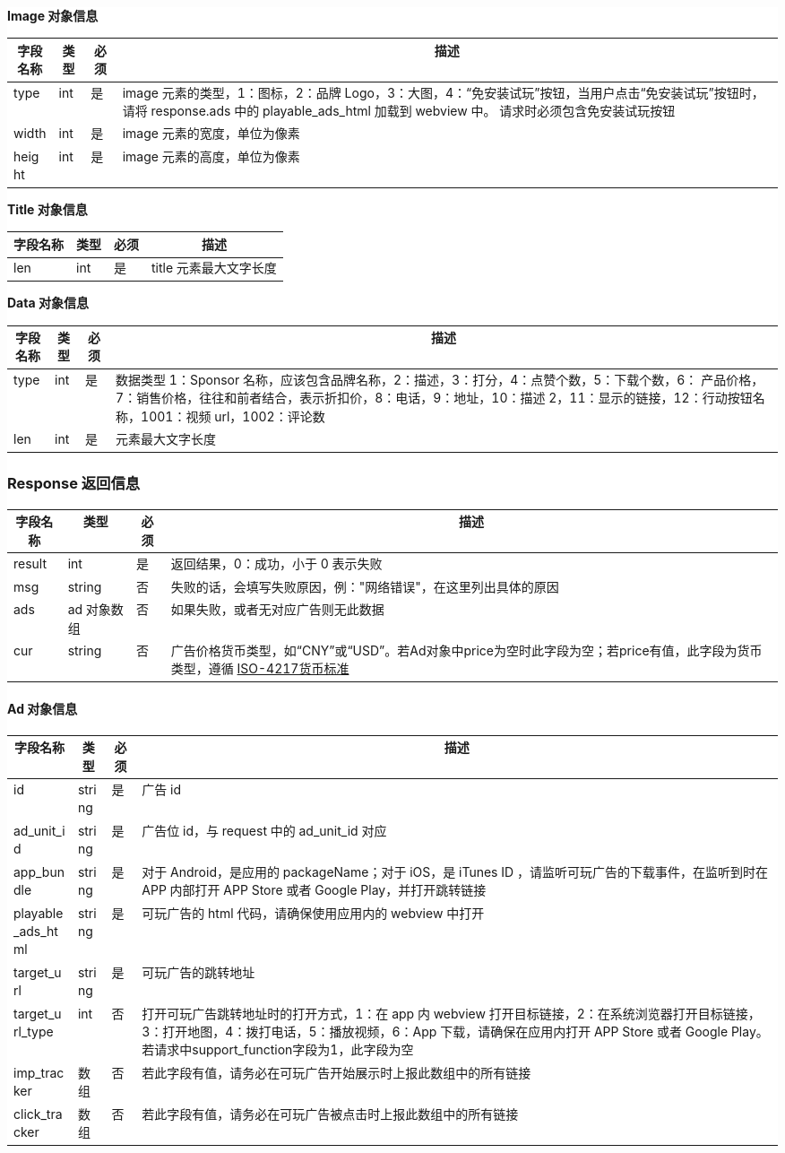 **Image 对象信息**

| 字段名称 | 类型 | 必须 | 描述                                                                                                                                                                                               |
| -------- | ---- | ---- | -------------------------------------------------------------------------------------------------------------------------------------------------------------------------------------------------- |
| type     | int  | 是   | image 元素的类型，1：图标，2：品牌 Logo，3：大图，4：“免安装试玩”按钮，当用户点击“免安装试玩”按钮时，请将 response.ads 中的 playable_ads_html 加载到 webview 中。 请求时必须包含免安装试玩按钮 |
| width    | int  | 是   | image 元素的宽度，单位为像素                                                                                                                                                                       |
| height   | int  | 是   | image 元素的高度，单位为像素                                                                                                                                                                       |

**Title 对象信息**

| 字段名称 | 类型 | 必须 | 描述                   |
| -------- | ---- | ---- | ---------------------- |
| len      | int  | 是   | title 元素最大文字长度 |

**Data 对象信息**

| 字段名称 | 类型 | 必须 | 描述                                                                                                                                                                                                                                        |
| -------- | ---- | ---- | ------------------------------------------------------------------------------------------------------------------------------------------------------------------------------------------------------------------------------------------- |
| type     | int  | 是   | 数据类型 1：Sponsor 名称，应该包含品牌名称，2：描述，3：打分，4：点赞个数，5：下载个数，6： 产品价格，7：销售价格，往往和前者结合，表示折扣价，8：电话，9：地址，10：描述 2，11：显示的链接，12：行动按钮名称，1001：视频 url，1002：评论数 |
| len      | int  | 是   | 元素最大文字长度                                                                                                                                                                                                                            |

### Response 返回信息

| 字段名称 | 类型        | 必须 | 描述                                                                                                                                                                  |
| -------- | ----------- | ---- | --------------------------------------------------------------------------------------------------------------------------------------------------------------------- |
| result   | int         | 是   | 返回结果，0：成功，小于 0 表示失败                                                                                                                                    |
| msg      | string      | 否   | 失败的话，会填写失败原因，例："网络错误"，在这里列出具体的原因                                                                                                        |
| ads      | ad 对象数组 | 否   | 如果失败，或者无对应广告则无此数据                                                                                                                                    |
| cur      | string      | 否   | 广告价格货币类型，如“CNY”或“USD”。若Ad对象中price为空时此字段为空；若price有值，此字段为货币类型，遵循 [ISO-4217货币标准](https://zh.wikipedia.org/wiki/ISO_4217) |

#### Ad 对象信息

| 字段名称          | 类型   | 必须 | 描述                                                                                                                                                                                                                                             |
| ----------------- | ------ | ---- | ------------------------------------------------------------------------------------------------------------------------------------------------------------------------------------------------------------------------------------------------ |
| id                | string | 是   | 广告 id                                                                                                                                                                                                                                          |
| ad_unit_id        | string | 是   | 广告位 id，与 request 中的 ad_unit_id 对应                                                                                                                                                                                                       |
| app_bundle        | string | 是   | 对于 Android，是应用的 packageName；对于 iOS，是 iTunes ID ，请监听可玩广告的下载事件，在监听到时在 APP 内部打开 APP Store 或者 Google Play，并打开跳转链接                                                                                      |
| playable_ads_html | string | 是   | 可玩广告的 html 代码，请确保使用应用内的 webview 中打开                                                                                                                                                                                          |
| target_url        | string | 是   | 可玩广告的跳转地址                                                                                                                                                                                                                               |
| target_url_type   | int    | 否   | 打开可玩广告跳转地址时的打开方式，1：在 app 内 webview 打开目标链接，2：在系统浏览器打开目标链接，3：打开地图，4：拨打电话，5：播放视频，6：App 下载，请确保在应用内打开 APP Store 或者 Google Play。若请求中support_function字段为1，此字段为空 |
| imp_tracker       | 数组   | 否   | 若此字段有值，请务必在可玩广告开始展示时上报此数组中的所有链接                                                                                                                                                                                   |
| click_tracker     | 数组   | 否   | 若此字段有值，请务必在可玩广告被点击时上报此数组中的所有链接                                                                                                                                                                                     |